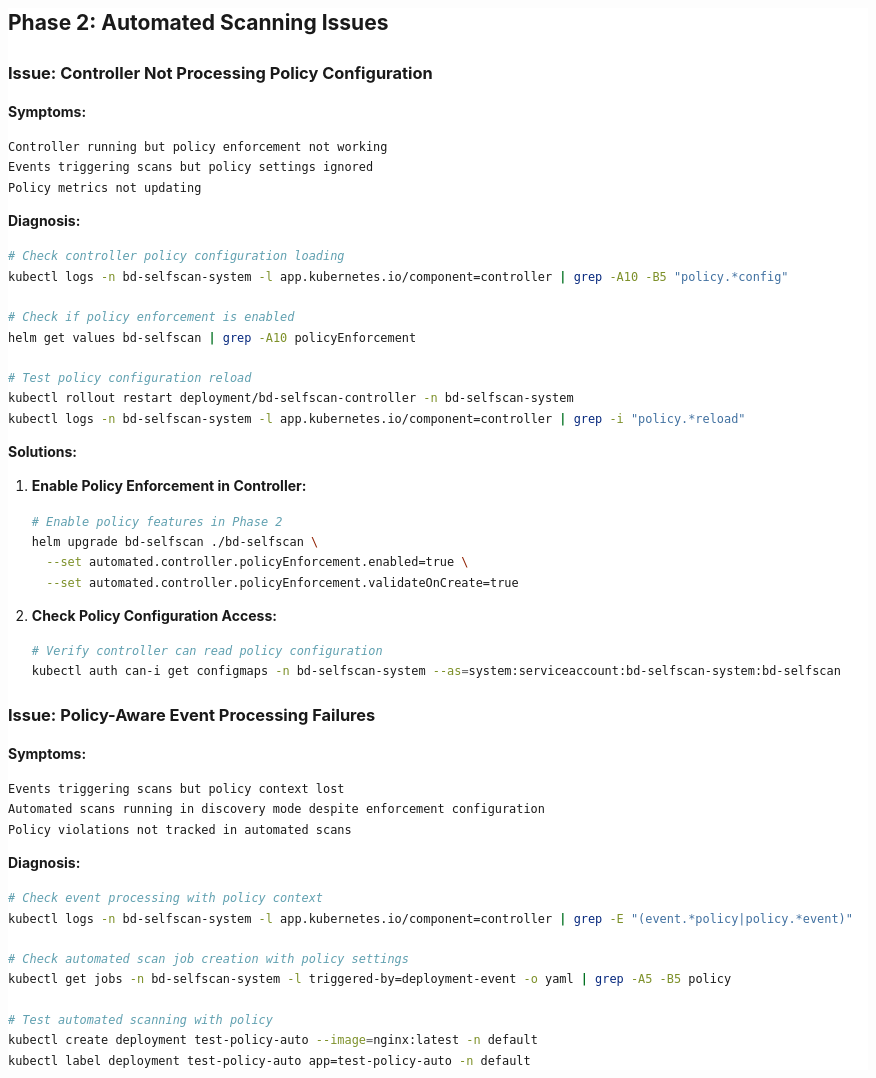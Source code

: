 ## Phase 2: Automated Scanning Issues

### Issue: Controller Not Processing Policy Configuration

**Symptoms:**
```
Controller running but policy enforcement not working
Events triggering scans but policy settings ignored
Policy metrics not updating
```

**Diagnosis:**
```bash
# Check controller policy configuration loading
kubectl logs -n bd-selfscan-system -l app.kubernetes.io/component=controller | grep -A10 -B5 "policy.*config"

# Check if policy enforcement is enabled
helm get values bd-selfscan | grep -A10 policyEnforcement

# Test policy configuration reload
kubectl rollout restart deployment/bd-selfscan-controller -n bd-selfscan-system
kubectl logs -n bd-selfscan-system -l app.kubernetes.io/component=controller | grep -i "policy.*reload"
```

**Solutions:**

1. **Enable Policy Enforcement in Controller:**
   ```bash
   # Enable policy features in Phase 2
   helm upgrade bd-selfscan ./bd-selfscan \
     --set automated.controller.policyEnforcement.enabled=true \
     --set automated.controller.policyEnforcement.validateOnCreate=true
   ```

2. **Check Policy Configuration Access:**
   ```bash
   # Verify controller can read policy configuration
   kubectl auth can-i get configmaps -n bd-selfscan-system --as=system:serviceaccount:bd-selfscan-system:bd-selfscan
   ```

### Issue: Policy-Aware Event Processing Failures

**Symptoms:**
```
Events triggering scans but policy context lost
Automated scans running in discovery mode despite enforcement configuration
Policy violations not tracked in automated scans
```

**Diagnosis:**
```bash
# Check event processing with policy context
kubectl logs -n bd-selfscan-system -l app.kubernetes.io/component=controller | grep -E "(event.*policy|policy.*event)"

# Check automated scan job creation with policy settings
kubectl get jobs -n bd-selfscan-system -l triggered-by=deployment-event -o yaml | grep -A5 -B5 policy

# Test automated scanning with policy
kubectl create deployment test-policy-auto --image=nginx:latest -n default
kubectl label deployment test-policy-auto app=test-policy-auto -n default
```
